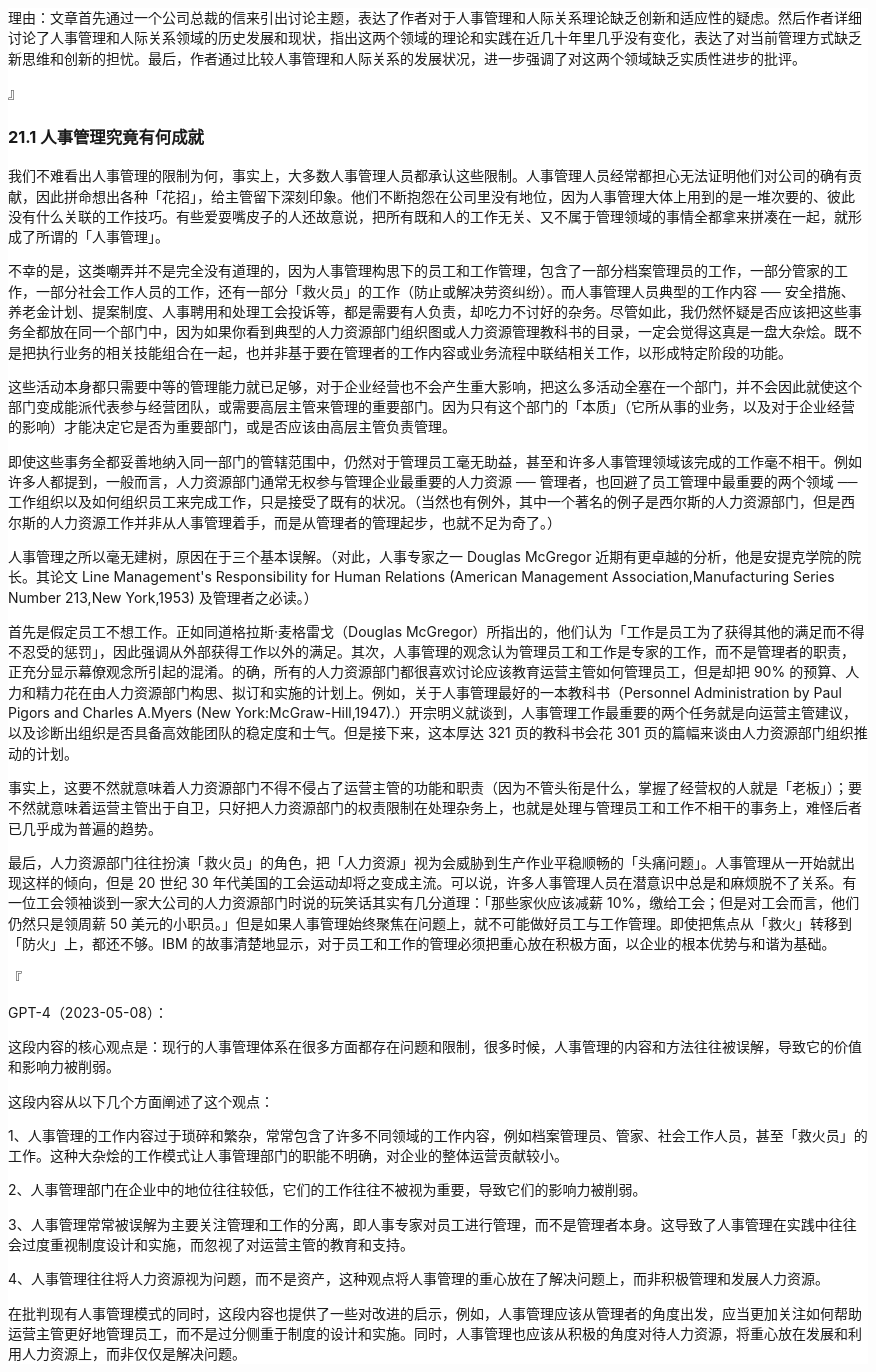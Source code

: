 理由：文章首先通过一个公司总裁的信来引出讨论主题，表达了作者对于人事管理和人际关系理论缺乏创新和适应性的疑虑。然后作者详细讨论了人事管理和人际关系领域的历史发展和现状，指出这两个领域的理论和实践在近几十年里几乎没有变化，表达了对当前管理方式缺乏新思维和创新的担忧。最后，作者通过比较人事管理和人际关系的发展状况，进一步强调了对这两个领域缺乏实质性进步的批评。

』

### 21.1 人事管理究竟有何成就 

我们不难看出人事管理的限制为何，事实上，大多数人事管理人员都承认这些限制。人事管理人员经常都担心无法证明他们对公司的确有贡献，因此拼命想出各种「花招」，给主管留下深刻印象。他们不断抱怨在公司里没有地位，因为人事管理大体上用到的是一堆次要的、彼此没有什么关联的工作技巧。有些爱耍嘴皮子的人还故意说，把所有既和人的工作无关、又不属于管理领域的事情全都拿来拼凑在一起，就形成了所谓的「人事管理」。

不幸的是，这类嘲弄并不是完全没有道理的，因为人事管理构思下的员工和工作管理，包含了一部分档案管理员的工作，一部分管家的工作，一部分社会工作人员的工作，还有一部分「救火员」的工作（防止或解决劳资纠纷）。而人事管理人员典型的工作内容 ── 安全措施、养老金计划、提案制度、人事聘用和处理工会投诉等，都是需要有人负责，却吃力不讨好的杂务。尽管如此，我仍然怀疑是否应该把这些事务全都放在同一个部门中，因为如果你看到典型的人力资源部门组织图或人力资源管理教科书的目录，一定会觉得这真是一盘大杂烩。既不是把执行业务的相关技能组合在一起，也并非基于要在管理者的工作内容或业务流程中联结相关工作，以形成特定阶段的功能。

这些活动本身都只需要中等的管理能力就已足够，对于企业经营也不会产生重大影响，把这么多活动全塞在一个部门，并不会因此就使这个部门变成能派代表参与经营团队，或需要高层主管来管理的重要部门。因为只有这个部门的「本质」（它所从事的业务，以及对于企业经营的影响）才能决定它是否为重要部门，或是否应该由高层主管负责管理。

即使这些事务全都妥善地纳入同一部门的管辖范围中，仍然对于管理员工毫无助益，甚至和许多人事管理领域该完成的工作毫不相干。例如许多人都提到，一般而言，人力资源部门通常无权参与管理企业最重要的人力资源 ── 管理者，也回避了员工管理中最重要的两个领域 ── 工作组织以及如何组织员工来完成工作，只是接受了既有的状况。（当然也有例外，其中一个著名的例子是西尔斯的人力资源部门，但是西尔斯的人力资源工作并非从人事管理着手，而是从管理者的管理起步，也就不足为奇了。） 

人事管理之所以毫无建树，原因在于三个基本误解。（对此，人事专家之一 Douglas McGregor 近期有更卓越的分析，他是安提克学院的院长。其论文 Line Management's Responsibility for Human Relations (American Management Association,Manufacturing Series Number 213,New York,1953) 及管理者之必读。）

首先是假定员工不想工作。正如同道格拉斯·麦格雷戈（Douglas McGregor）所指出的，他们认为「工作是员工为了获得其他的满足而不得不忍受的惩罚」，因此强调从外部获得工作以外的满足。其次，人事管理的观念认为管理员工和工作是专家的工作，而不是管理者的职责，正充分显示幕僚观念所引起的混淆。的确，所有的人力资源部门都很喜欢讨论应该教育运营主管如何管理员工，但是却把 90% 的预算、人力和精力花在由人力资源部门构思、拟订和实施的计划上。例如，关于人事管理最好的一本教科书（Personnel Administration by Paul Pigors and Charles A.Myers (New York:McGraw-Hill,1947).）开宗明义就谈到，人事管理工作最重要的两个任务就是向运营主管建议，以及诊断出组织是否具备高效能团队的稳定度和士气。但是接下来，这本厚达 321 页的教科书会花 301 页的篇幅来谈由人力资源部门组织推动的计划。

事实上，这要不然就意味着人力资源部门不得不侵占了运营主管的功能和职责（因为不管头衔是什么，掌握了经营权的人就是「老板」）；要不然就意味着运营主管出于自卫，只好把人力资源部门的权责限制在处理杂务上，也就是处理与管理员工和工作不相干的事务上，难怪后者已几乎成为普遍的趋势。

最后，人力资源部门往往扮演「救火员」的角色，把「人力资源」视为会威胁到生产作业平稳顺畅的「头痛问题」。人事管理从一开始就出现这样的倾向，但是 20 世纪 30 年代美国的工会运动却将之变成主流。可以说，许多人事管理人员在潜意识中总是和麻烦脱不了关系。有一位工会领袖谈到一家大公司的人力资源部门时说的玩笑话其实有几分道理：「那些家伙应该减薪 10%，缴给工会；但是对工会而言，他们仍然只是领周薪 50 美元的小职员。」但是如果人事管理始终聚焦在问题上，就不可能做好员工与工作管理。即使把焦点从「救火」转移到「防火」上，都还不够。IBM 的故事清楚地显示，对于员工和工作的管理必须把重心放在积极方面，以企业的根本优势与和谐为基础。

『

GPT-4（2023-05-08）：

这段内容的核心观点是：现行的人事管理体系在很多方面都存在问题和限制，很多时候，人事管理的内容和方法往往被误解，导致它的价值和影响力被削弱。

这段内容从以下几个方面阐述了这个观点：

1、人事管理的工作内容过于琐碎和繁杂，常常包含了许多不同领域的工作内容，例如档案管理员、管家、社会工作人员，甚至「救火员」的工作。这种大杂烩的工作模式让人事管理部门的职能不明确，对企业的整体运营贡献较小。

2、人事管理部门在企业中的地位往往较低，它们的工作往往不被视为重要，导致它们的影响力被削弱。

3、人事管理常常被误解为主要关注管理和工作的分离，即人事专家对员工进行管理，而不是管理者本身。这导致了人事管理在实践中往往会过度重视制度设计和实施，而忽视了对运营主管的教育和支持。

4、人事管理往往将人力资源视为问题，而不是资产，这种观点将人事管理的重心放在了解决问题上，而非积极管理和发展人力资源。

在批判现有人事管理模式的同时，这段内容也提供了一些对改进的启示，例如，人事管理应该从管理者的角度出发，应当更加关注如何帮助运营主管更好地管理员工，而不是过分侧重于制度的设计和实施。同时，人事管理也应该从积极的角度对待人力资源，将重心放在发展和利用人力资源上，而非仅仅是解决问题。
